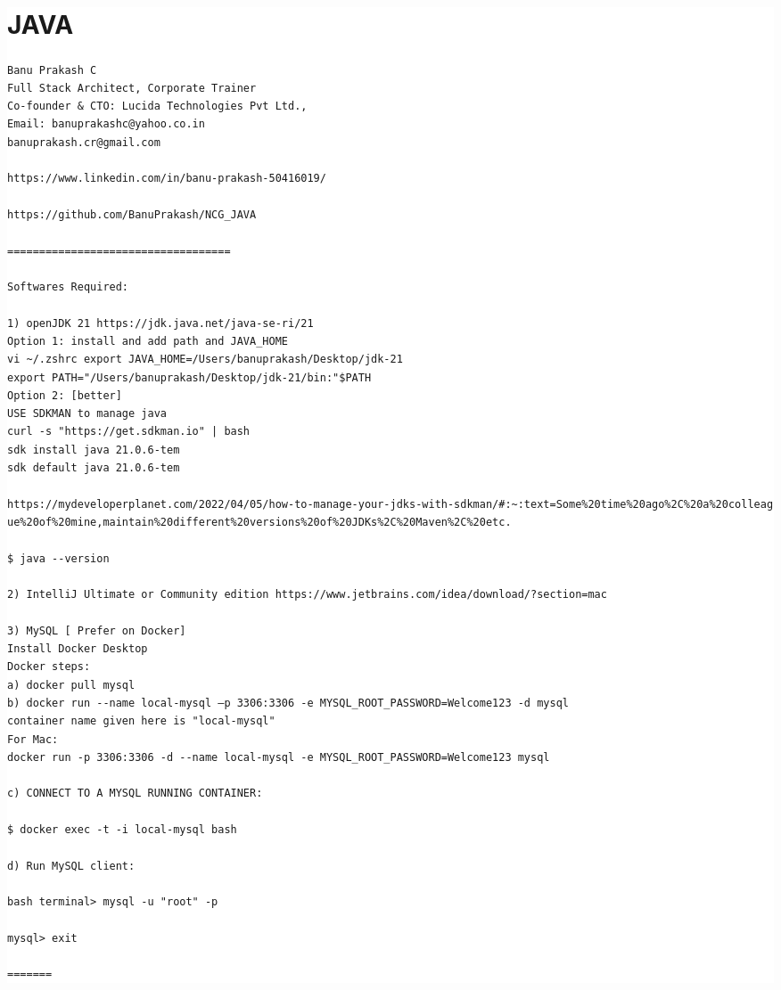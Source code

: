 # JAVA
```
Banu Prakash C
Full Stack Architect, Corporate Trainer
Co-founder & CTO: Lucida Technologies Pvt Ltd.,
Email: banuprakashc@yahoo.co.in
banuprakash.cr@gmail.com

https://www.linkedin.com/in/banu-prakash-50416019/

https://github.com/BanuPrakash/NCG_JAVA

===================================

Softwares Required:

1) openJDK 21 https://jdk.java.net/java-se-ri/21
Option 1: install and add path and JAVA_HOME
vi ~/.zshrc export JAVA_HOME=/Users/banuprakash/Desktop/jdk-21
export PATH="/Users/banuprakash/Desktop/jdk-21/bin:"$PATH
Option 2: [better]
USE SDKMAN to manage java
curl -s "https://get.sdkman.io" | bash
sdk install java 21.0.6-tem
sdk default java 21.0.6-tem

https://mydeveloperplanet.com/2022/04/05/how-to-manage-your-jdks-with-sdkman/#:~:text=Some%20time%20ago%2C%20a%20colleague%20of%20mine,maintain%20different%20versions%20of%20JDKs%2C%20Maven%2C%20etc.

$ java --version

2) IntelliJ Ultimate or Community edition https://www.jetbrains.com/idea/download/?section=mac

3) MySQL [ Prefer on Docker]
Install Docker Desktop
Docker steps:
a) docker pull mysql
b) docker run --name local-mysql –p 3306:3306 -e MYSQL_ROOT_PASSWORD=Welcome123 -d mysql
container name given here is "local-mysql"
For Mac:
docker run -p 3306:3306 -d --name local-mysql -e MYSQL_ROOT_PASSWORD=Welcome123 mysql

c) CONNECT TO A MYSQL RUNNING CONTAINER:

$ docker exec -t -i local-mysql bash

d) Run MySQL client:

bash terminal> mysql -u "root" -p

mysql> exit

=======

```
